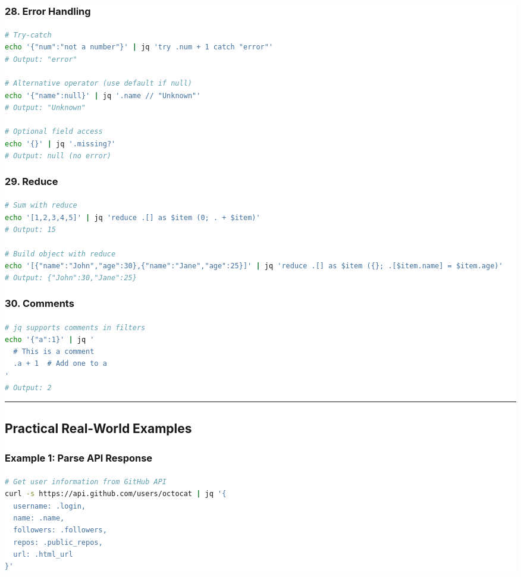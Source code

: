 ### 28. Error Handling
```bash
# Try-catch
echo '{"num":"not a number"}' | jq 'try .num + 1 catch "error"'
# Output: "error"

# Alternative operator (use default if null)
echo '{"name":null}' | jq '.name // "Unknown"'
# Output: "Unknown"

# Optional field access
echo '{}' | jq '.missing?'
# Output: null (no error)
```

### 29. Reduce
```bash
# Sum with reduce
echo '[1,2,3,4,5]' | jq 'reduce .[] as $item (0; . + $item)'
# Output: 15

# Build object with reduce
echo '[{"name":"John","age":30},{"name":"Jane","age":25}]' | jq 'reduce .[] as $item ({}; .[$item.name] = $item.age)'
# Output: {"John":30,"Jane":25}
```

### 30. Comments
```bash
# jq supports comments in filters
echo '{"a":1}' | jq '
  # This is a comment
  .a + 1  # Add one to a
'
# Output: 2
```

---

## Practical Real-World Examples

### Example 1: Parse API Response
```bash
# Get user information from GitHub API
curl -s https://api.github.com/users/octocat | jq '{
  username: .login,
  name: .name,
  followers: .followers,
  repos: .public_repos,
  url: .html_url
}'
```

